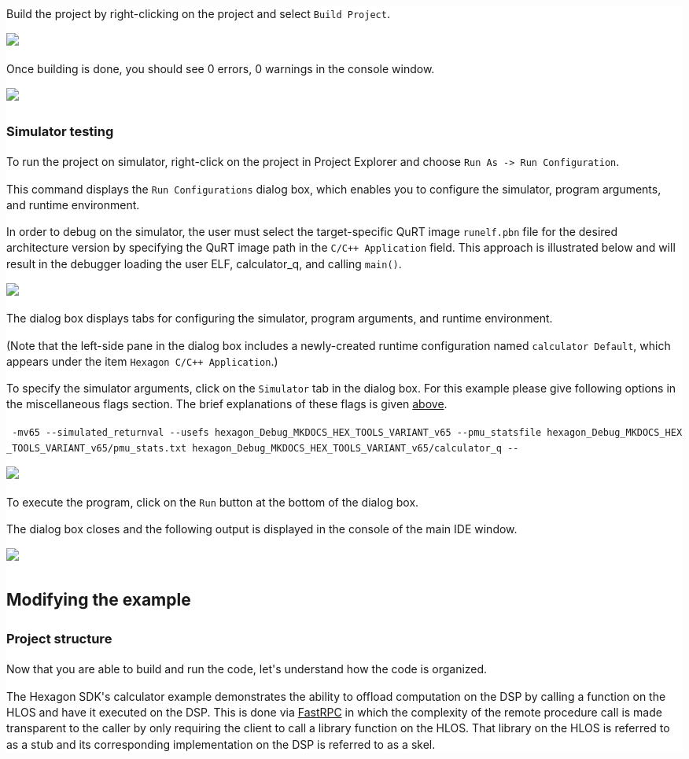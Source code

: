 Build the project by right-clicking on the project and select `Build Project`.

![](../../images/calculator_build_project.png)

Once building is done, you should see 0 errors, 0 warnings in the console window.

![](../../images/calculator_build_result.png)

### Simulator testing

To run the project on simulator, right-click on the project in Project Explorer and choose `Run As -> Run Configuration`.

This command displays the `Run Configurations` dialog box, which enables you to configure the simulator, program arguments, and runtime environment.

In order to debug on the simulator, the user must select the target-specific QuRT image `runelf.pbn` file for the desired architecture version by specifying the QuRT image path in the `C/C++ Application` field.  This approach is illustrated below and will result in the debugger loading the user ELF, calculator_q, and calling `main()`.

![](../../images/calculator_ide_runelf.png)

The dialog box displays tabs for configuring the simulator, program arguments, and runtime environment.

(Note that the left-side pane in the dialog box includes a newly-created runtime configuration named `calculator Default`, which appears under the item `Hexagon C/C++ Application`.)

To specify the simulator arguments, click on the `Simulator` tab in the dialog box. For this example please give following options in the miscellaneous flags section. The brief explanations of these flags is given [above](#simulator-testing).

```
 -mv65 --simulated_returnval --usefs hexagon_Debug_MKDOCS_HEX_TOOLS_VARIANT_v65 --pmu_statsfile hexagon_Debug_MKDOCS_HEX_TOOLS_VARIANT_v65/pmu_stats.txt hexagon_Debug_MKDOCS_HEX_TOOLS_VARIANT_v65/calculator_q --
```

![](../../images/calculator_ide_sim_arguments.png)

To execute the program, click on the `Run` button at the bottom of the dialog box.

The dialog box closes and the following output is displayed in the console of the main IDE window.

![](../../images/calculator_ide_sim_run.png)

## Modifying the example

### Project structure

Now that you are able to build and run the code, let's understand how the code is organized.

The Hexagon SDK's calculator example demonstrates the ability to offload computation on the DSP by calling a function on the HLOS and have it executed on the DSP. This is done via [FastRPC](../../software/ipc/rpc.md) in which the complexity of the remote procedure call is made transparent to the caller by only requiring the client to call a library function on the HLOS. That library on the HLOS is referred to as a stub and its corresponding implementation on the DSP is referred to as a skel.
